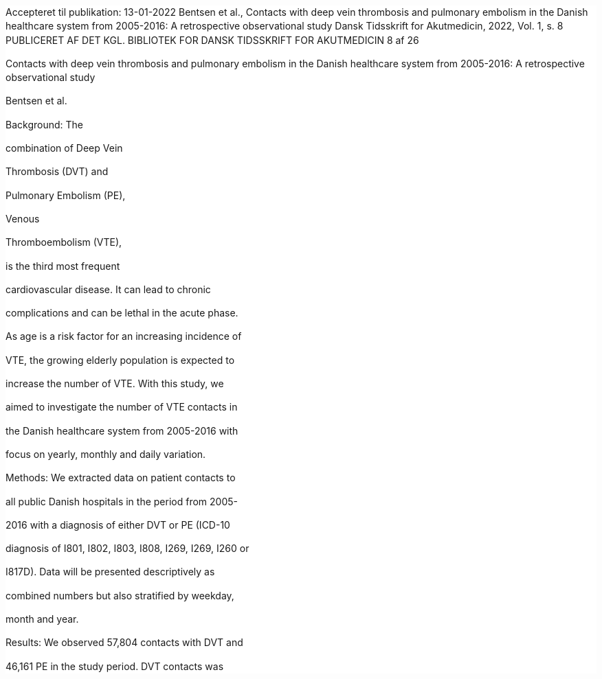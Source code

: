 Accepteret til publikation: 13-01-2022 
Bentsen et al., Contacts with deep vein thrombosis and pulmonary embolism in the Danish healthcare system from 
2005-2016: A retrospective observational study 
Dansk Tidsskrift for Akutmedicin, 2022, Vol. 1, s. 8 
PUBLICERET AF DET KGL. BIBLIOTEK FOR DANSK TIDSSKRIFT FOR AKUTMEDICIN 
8 af 26 

Contacts with deep vein thrombosis and pulmonary embolism in the 
Danish healthcare system from 2005-2016: A retrospective observational 
study 

Bentsen et al. 

Background: 
The 

combination of Deep Vein 

Thrombosis (DVT) and 

Pulmonary Embolism (PE), 

Venous 

Thromboembolism (VTE), 

is the third most frequent 

cardiovascular disease. It can lead to chronic 

complications and can be lethal in the acute phase. 

As age is a risk factor for an increasing incidence of 

VTE, the growing elderly population is expected to 

increase the number of VTE. With this study, we 

aimed to investigate the number of VTE contacts in 

the Danish healthcare system from 2005-2016 with 

focus on yearly, monthly and daily variation. 

Methods: We extracted data on patient contacts to 

all public Danish hospitals in the period from 2005-

2016 with a diagnosis of either DVT or PE (ICD-10 

diagnosis of I801, I802, I803, I808, I269, I269, I260 or 

I817D). Data will be presented descriptively as 

combined numbers but also stratified by weekday, 

month and year. 

Results: We observed 57,804 contacts with DVT and 

46,161 PE in the study period. DVT contacts was 
